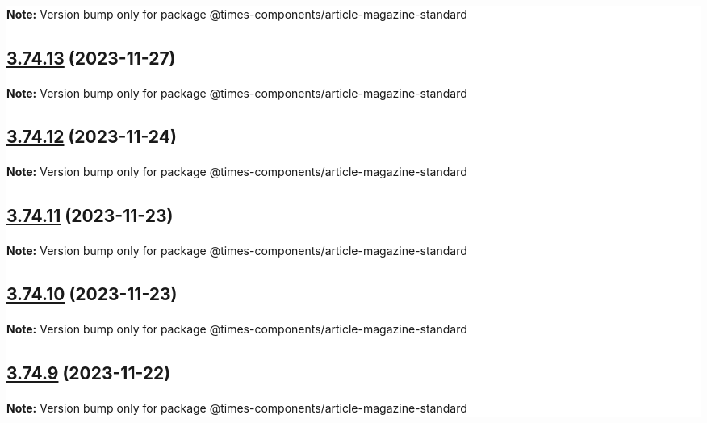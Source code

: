 **Note:** Version bump only for package @times-components/article-magazine-standard





## [3.74.13](https://github.com/newsuk/times-components/compare/@times-components/article-magazine-standard@3.74.12...@times-components/article-magazine-standard@3.74.13) (2023-11-27)

**Note:** Version bump only for package @times-components/article-magazine-standard





## [3.74.12](https://github.com/newsuk/times-components/compare/@times-components/article-magazine-standard@3.74.11...@times-components/article-magazine-standard@3.74.12) (2023-11-24)

**Note:** Version bump only for package @times-components/article-magazine-standard





## [3.74.11](https://github.com/newsuk/times-components/compare/@times-components/article-magazine-standard@3.74.10...@times-components/article-magazine-standard@3.74.11) (2023-11-23)

**Note:** Version bump only for package @times-components/article-magazine-standard





## [3.74.10](https://github.com/newsuk/times-components/compare/@times-components/article-magazine-standard@3.74.9...@times-components/article-magazine-standard@3.74.10) (2023-11-23)

**Note:** Version bump only for package @times-components/article-magazine-standard





## [3.74.9](https://github.com/newsuk/times-components/compare/@times-components/article-magazine-standard@3.74.8...@times-components/article-magazine-standard@3.74.9) (2023-11-22)

**Note:** Version bump only for package @times-components/article-magazine-standard




